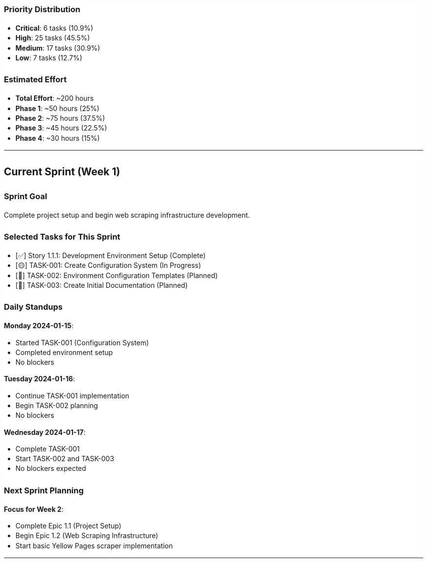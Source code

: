 ### Priority Distribution
- **Critical**: 6 tasks (10.9%)
- **High**: 25 tasks (45.5%)
- **Medium**: 17 tasks (30.9%)
- **Low**: 7 tasks (12.7%)

### Estimated Effort
- **Total Effort**: ~200 hours
- **Phase 1**: ~50 hours (25%)
- **Phase 2**: ~75 hours (37.5%)
- **Phase 3**: ~45 hours (22.5%)
- **Phase 4**: ~30 hours (15%)

---

## Current Sprint (Week 1)

### Sprint Goal
Complete project setup and begin web scraping infrastructure development.

### Selected Tasks for This Sprint
- [✅] Story 1.1.1: Development Environment Setup (Complete)
- [🟡] TASK-001: Create Configuration System (In Progress)
- [🔴] TASK-002: Environment Configuration Templates (Planned)
- [🔴] TASK-003: Create Initial Documentation (Planned)

### Daily Standups
**Monday 2024-01-15**:
- Started TASK-001 (Configuration System)
- Completed environment setup
- No blockers

**Tuesday 2024-01-16**: 
- Continue TASK-001 implementation
- Begin TASK-002 planning
- No blockers

**Wednesday 2024-01-17**:
- Complete TASK-001
- Start TASK-002 and TASK-003
- No blockers expected

### Next Sprint Planning
**Focus for Week 2**:
- Complete Epic 1.1 (Project Setup)
- Begin Epic 1.2 (Web Scraping Infrastructure)
- Start basic Yellow Pages scraper implementation

---
